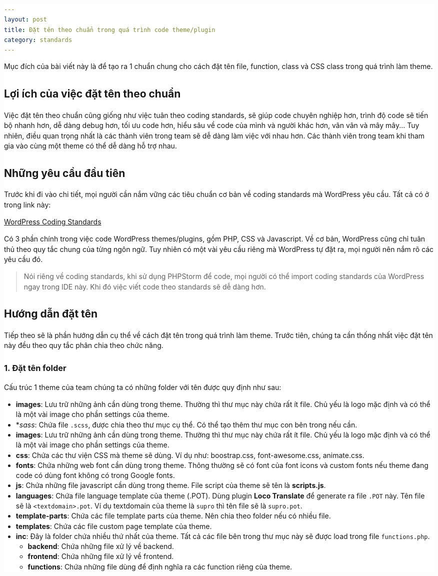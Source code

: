 ```yaml
---
layout: post
title: Đặt tên theo chuẩn trong quá trình code theme/plugin
category: standards
---
```


Mục đích của bài viết này là để tạo ra 1 chuẩn chung cho cách đặt tên file, function, class và CSS class trong quá trình làm theme.

## Lợi ích của việc đặt tên theo chuẩn

Việc đặt tên theo chuẩn cũng giống như việc tuân theo coding standards, sẽ giúp code chuyên nghiệp hơn, trình độ code sẽ tiến bộ nhanh hơn, dễ dàng debug hơn, tối ưu code hơn, hiểu sâu về code của mình và người khác hơn, vân vân và mây mây... Tuy nhiên, điều quan trọng nhất là các thành viên trong team sẽ dễ dàng làm việc với nhau hơn. Các thành viên trong team khi tham gia vào cùng một theme có thể dễ dàng hỗ trợ nhau.

## Những yêu cầu đầu tiên

Trước khi đi vào chi tiết, mọi người cần nắm vững các tiêu chuẩn cơ bản về coding standards mà WordPress yêu cầu. Tất cả có ở trong link này:

[WordPress Coding Standards](https://codex.wordpress.org/WordPress_Coding_Standards)

Có 3 phần chính trong việc code WordPress themes/plugins, gồm PHP, CSS và Javascript. Về cơ bản, WordPress cũng chỉ tuân thủ theo quy tắc chung của từng ngôn ngữ. Tuy nhiên có một vài yêu cầu riêng mà WordPress tự đặt ra, mọi người nên nắm rõ các yêu cầu đó.

> Nói riêng về coding standards, khi sử dụng PHPStorm để code, mọi người có thể import coding standards của WordPress ngay trong IDE này. Khi đó việc viết code theo standards sẽ dễ dàng hơn.

## Hướng dẫn đặt tên

Tiếp theo sẽ là phần hướng dẫn cụ thể về cách đặt tên trong quá trình làm theme. Trước tiên, chúng ta cần thống nhất việc đặt tên này đều theo quy tắc phân chia theo chức năng. 

### 1. Đặt tên folder

Cấu trúc 1 theme của team chúng ta có những folder với tên được quy định như sau:

- **images**: Lưu trữ những ảnh cần dùng trong theme. Thường thì thư mục này chứa rất ít file. Chủ yếu là logo mặc định và có thể là một vài image cho phần settings của theme. 
- **sass*: Chứa file `.scss`, được chia theo thư mục cụ thể. Có thể tạo thêm thư mục con bên trong nếu cần.
- **images**: Lưu trữ những ảnh cần dùng trong theme. Thường thì thư mục này chứa rất ít file. Chủ yếu là logo mặc định và có thể là một vài image cho phần settings của theme.
- **css**: Chứa các thư viện CSS mà theme sẽ dùng. Ví dụ như: boostrap.css, font-awesome.css, animate.css.
- **fonts**: Chứa những web font cần dùng trong theme. Thông thường sẽ có font của font icons và custom fonts nếu theme đang code có dùng font không có trong Google fonts.
- **js**: Chứa những file javascript cần dùng trong theme. File script của theme sẽ tên là **scripts.js**.
- **languages**: Chứa file language template của theme (.POT). Dùng plugin **Loco Translate** để generate ra file `.POT` này. Tên file sẽ là `<textdomain>.pot`. Ví dụ textdomain của theme là `supro` thì tên file sẽ là `supro.pot`.
- **template-parts**: Chứa các file template parts của theme. Nên chia theo folder nếu có nhiều file.
- **templates**: Chứa các file custom page template của theme.
- **inc**: Đây là folder chứa nhiều thứ nhất của theme. Tất cả các file bên trong thư mục này sẽ được load trong file `functions.php`.
    - **backend**: Chứa những file xử lý về backend.
    - **frontend**: Chứa những file xử lý về frontend.
    - **functions**: Chứa những file dùng để định nghĩa ra các function riêng của theme.